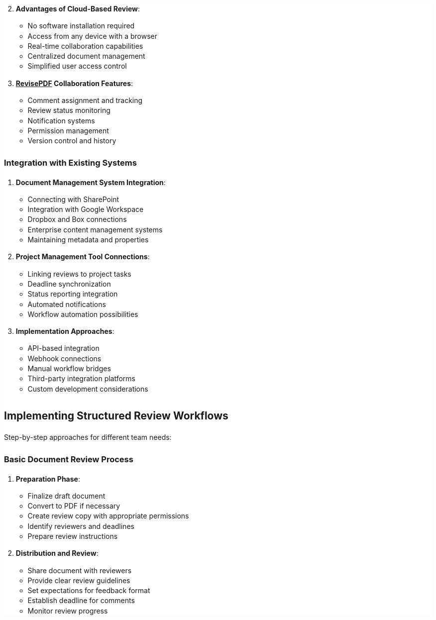2. **Advantages of Cloud-Based Review**:
   - No software installation required
   - Access from any device with a browser
   - Real-time collaboration capabilities
   - Centralized document management
   - Simplified user access control

3. **[RevisePDF](https://www.revisepdf.com) Collaboration Features**:
   - Comment assignment and tracking
   - Review status monitoring
   - Notification systems
   - Permission management
   - Version control and history

### Integration with Existing Systems

1. **Document Management System Integration**:
   - Connecting with SharePoint
   - Integration with Google Workspace
   - Dropbox and Box connections
   - Enterprise content management systems
   - Maintaining metadata and properties

2. **Project Management Tool Connections**:
   - Linking reviews to project tasks
   - Deadline synchronization
   - Status reporting integration
   - Automated notifications
   - Workflow automation possibilities

3. **Implementation Approaches**:
   - API-based integration
   - Webhook connections
   - Manual workflow bridges
   - Third-party integration platforms
   - Custom development considerations

## Implementing Structured Review Workflows

Step-by-step approaches for different team needs:

### Basic Document Review Process

1. **Preparation Phase**:
   - Finalize draft document
   - Convert to PDF if necessary
   - Create review copy with appropriate permissions
   - Identify reviewers and deadlines
   - Prepare review instructions

2. **Distribution and Review**:
   - Share document with reviewers
   - Provide clear review guidelines
   - Set expectations for feedback format
   - Establish deadline for comments
   - Monitor review progress
